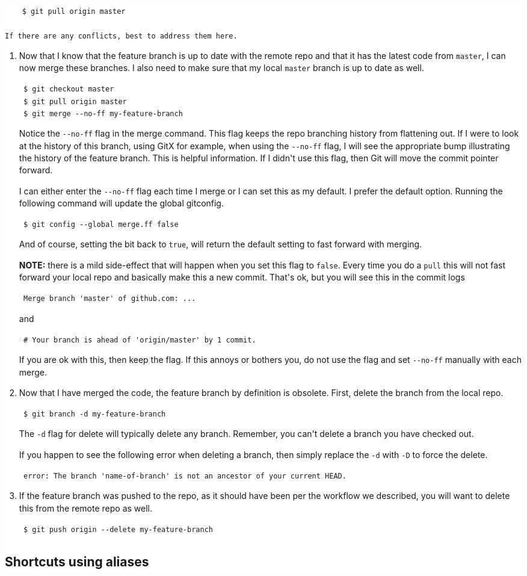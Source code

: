 		$ git pull origin master

	If there are any conflicts, best to address them here.

1. Now that I know that the feature branch is up to date with the remote repo and that it has the latest code from `master`, I can now merge these branches. I also need to make sure that my local `master` branch is up to date as well.

		$ git checkout master
		$ git pull origin master
		$ git merge --no-ff my-feature-branch

	Notice the `--no-ff` flag in the merge command. This flag keeps the repo branching history from flattening out. If I were to look at the history of this branch, using GitX for example, when using the `--no-ff` flag, I will see the appropriate bump illustrating the history of the feature branch. This is helpful information. If I didn't use this flag, then Git will move the commit pointer forward.

	I can either enter the `--no-ff` flag each time I merge or I can set this as my default. I prefer the default option. Running the following command will update the global gitconfig.

		$ git config --global merge.ff false

	And of course, setting the bit back to `true`, will return the default setting to fast forward with merging.

	**NOTE:** there is a mild side-effect that will happen when you set this flag to `false`. Every time you do a `pull` this will not fast forward your local repo and basically make this a new commit. That's ok, but you will see this in the commit logs

		Merge branch 'master' of github.com: ...

	and

		# Your branch is ahead of 'origin/master' by 1 commit.

	If you are ok with this, then keep the flag. If this annoys or bothers you, do not use the flag and set `--no-ff` manually with each merge.

1. Now that I have merged the code, the feature branch by definition is obsolete. First, delete the branch from the local repo.

		$ git branch -d my-feature-branch

	The `-d` flag for delete will typically delete any branch. Remember, you can't delete a branch you have checked out.

	If you happen to see the following error when deleting a branch, then simply replace the `-d` with `-D` to force the delete.

		error: The branch 'name-of-branch' is not an ancestor of your current HEAD.

1. If the feature branch was pushed to the repo, as it should have been per the workflow we described, you will want to delete this from the remote repo as well.

		$ git push origin --delete my-feature-branch

## Shortcuts using aliases
